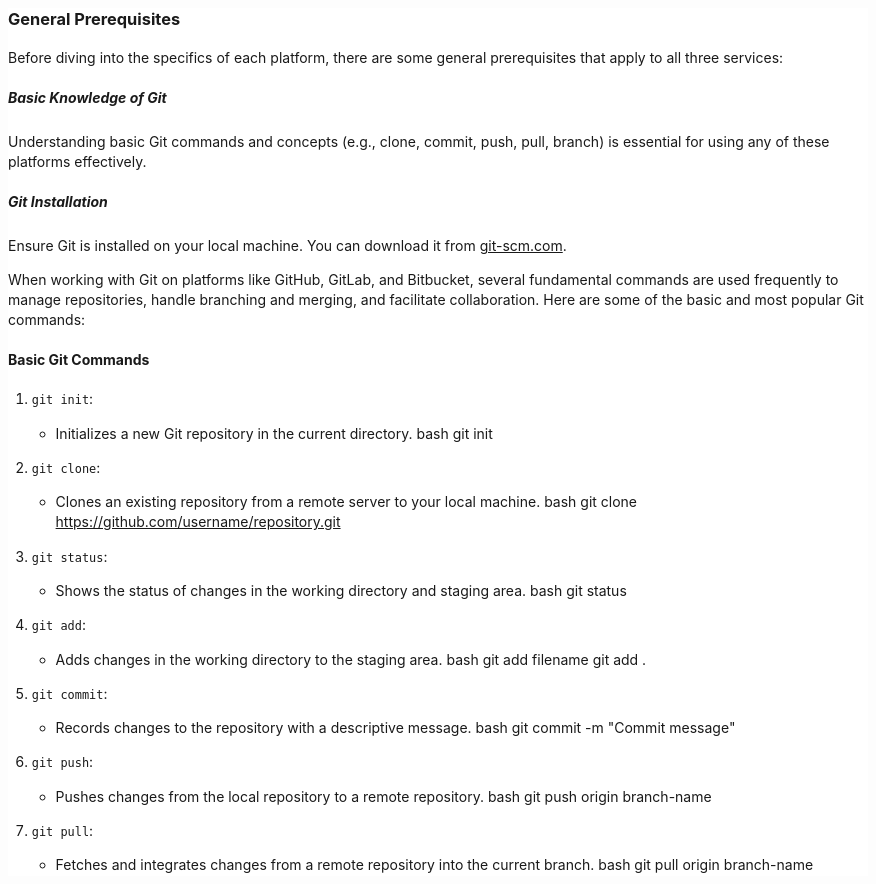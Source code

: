 ### General Prerequisites

Before diving into the specifics of each platform, there are some general prerequisites that apply to all three services:

##### Basic Knowledge of Git

Understanding basic Git commands and concepts (e.g., clone, commit, push, pull, branch) is essential for using any of these platforms effectively.

##### Git Installation

Ensure Git is installed on your local machine. You can download it from [git-scm.com](https://git-scm.com/).

When working with Git on platforms like GitHub, GitLab, and Bitbucket, several fundamental commands are used frequently to manage repositories, handle branching and merging, and facilitate collaboration. Here are some of the basic and most popular Git commands:

#### Basic Git Commands

1. `git init`:
   - Initializes a new Git repository in the current directory.
   bash
   git init

2. `git clone`:
   - Clones an existing repository from a remote server to your local machine.
   bash
   git clone <https://github.com/username/repository.git>

3. `git status`:
   - Shows the status of changes in the working directory and staging area.
   bash
   git status

4. `git add`:
   - Adds changes in the working directory to the staging area.
   bash
   git add filename
   git add .

5. `git commit`:
   - Records changes to the repository with a descriptive message.
   bash
   git commit -m "Commit message"

6. `git push`:
   - Pushes changes from the local repository to a remote repository.
   bash
   git push origin branch-name

7. `git pull`:
   - Fetches and integrates changes from a remote repository into the current branch.
   bash
   git pull origin branch-name
